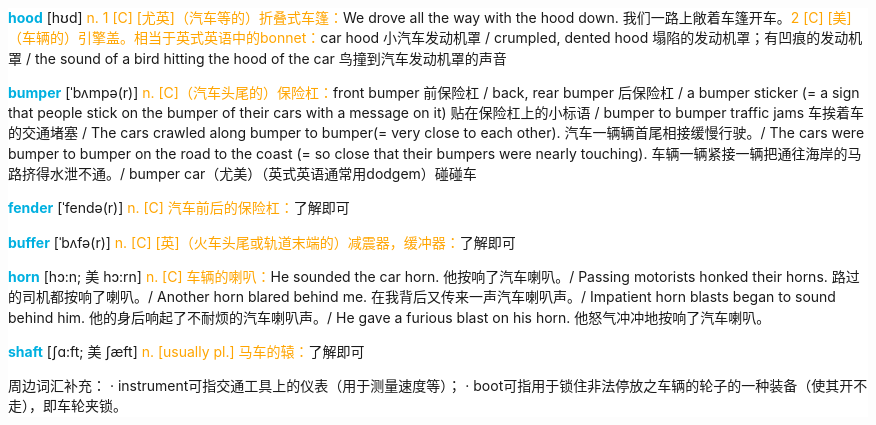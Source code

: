 <font color="sky blue">**hood**</font> [hʊd]
<font color="orange">n. 1 [C] [尤英]（汽车等的）折叠式车篷：</font>We drove all the way with the hood down. 我们一路上敞着车篷开车。<font color="orange">2 [C] [美]（车辆的）引擎盖。相当于英式英语中的bonnet：</font>car hood 小汽车发动机罩 / crumpled, dented hood 塌陷的发动机罩；有凹痕的发动机罩 / the sound of a bird hitting the hood of the car 鸟撞到汽车发动机罩的声音

<font color="sky blue">**bumper**</font> [ˈbʌmpə(r)]
<font color="orange">n. [C]（汽车头尾的）保险杠：</font>front bumper 前保险杠 / back, rear bumper 后保险杠 / a bumper sticker (= a sign that people stick on the bumper of their cars with a message on it) 贴在保险杠上的小标语 / bumper to bumper traffic jams 车挨着车的交通堵塞 / The cars crawled along bumper to bumper(= very close to each other). 汽车一辆辆首尾相接缓慢行驶。/ The cars were bumper to bumper on the road to the coast (= so close that their bumpers were nearly touching). 车辆一辆紧接一辆把通往海岸的马路挤得水泄不通。/ bumper car（尤美）（英式英语通常用dodgem）碰碰车
           
<font color="sky blue">**fender**</font> [ˈfendə(r)]
<font color="orange">n. [C] 汽车前后的保险杠：</font>了解即可
                    
<font color="sky blue">**buffer**</font> [ˈbʌfə(r)]
<font color="orange">n. [C] [英]（火车头尾或轨道末端的）减震器，缓冲器：</font>了解即可

<font color="sky blue">**horn**</font> [hɔ:n; 美 hɔ:rn]
<font color="orange">n. [C] 车辆的喇叭：</font>He sounded the car horn. 他按响了汽车喇叭。/ Passing motorists honked their horns. 路过的司机都按响了喇叭。/ Another horn blared behind me. 在我背后又传来一声汽车喇叭声。/ Impatient horn blasts began to sound behind him. 他的身后响起了不耐烦的汽车喇叭声。/ He gave a furious blast on his horn. 他怒气冲冲地按响了汽车喇叭。
           
<font color="sky blue">**shaft**</font> [ʃɑ:ft; 美 ʃæft]
<font color="orange">n. [usually pl.] 马车的辕：</font>了解即可
 
周边词汇补充：
· instrument可指交通工具上的仪表（用于测量速度等）；
· boot可指用于锁住非法停放之车辆的轮子的一种装备（使其开不走），即车轮夹锁。

